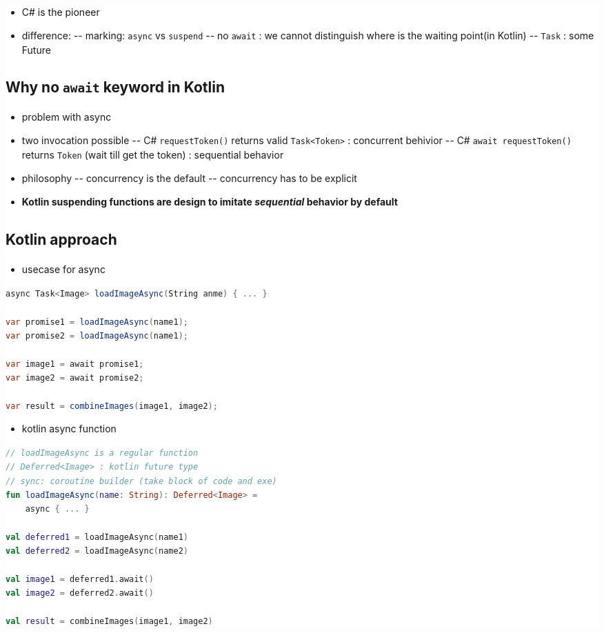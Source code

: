 - C# is the pioneer

- difference:
-- marking: `async` vs `suspend`
-- no `await` : we cannot distinguish where is the waiting point(in Kotlin)
-- `Task` : some Future

## Why no `await` keyword in Kotlin

- problem with async
- two invocation possible
    -- C# `requestToken()` returns valid `Task<Token>`  : concurrent behivior
    -- C# `await requestToken()` returns `Token` (wait till get the token) : sequential behavior

- philosophy
    -- concurrency is the default
    -- concurrency has to be explicit

- **Kotlin suspending functions are design to imitate *sequential* behavior by default**


## Kotlin approach

- usecase for async

```C#
async Task<Image> loadImageAsync(String anme) { ... }

var promise1 = loadImageAsync(name1);
var promise2 = loadImageAsync(name1);

var image1 = await promise1;
var image2 = await promise2;

var result = combineImages(image1, image2);
```

- kotlin async function

```kotlin
// loadImageAsync is a regular function
// Deferred<Image> : kotlin future type
// sync: coroutine builder (take block of code and exe)
fun loadImageAsync(name: String): Deferred<Image> = 
    async { ... }
    
val deferred1 = loadImageAsync(name1)
val deferred2 = loadImageAsync(name2)

val image1 = deferred1.await()
val image2 = deferred2.await()

val result = combineImages(image1, image2)
```

